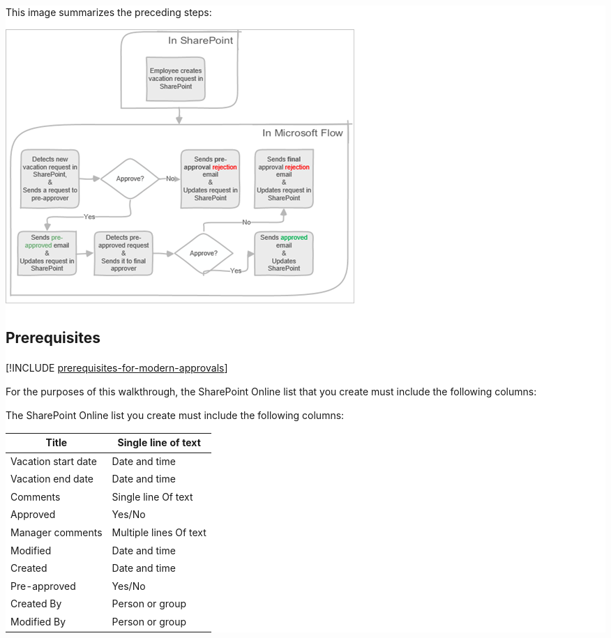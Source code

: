 This image summarizes the preceding steps:

   ![Diagram of sequential approval flow.](./media/sequential-modern-approvals/visio-overview.png)

## Prerequisites

[!INCLUDE [prerequisites-for-modern-approvals](includes/prerequisites-for-modern-approvals.md)]

For the purposes of this walkthrough, the SharePoint Online list that you create must include the following columns:

The SharePoint Online list you create must include the following columns:

| Title                   | Single line of text    |
|-------------------------|------------------------|
| Vacation start date     | Date and time          |
| Vacation end date       | Date and time          |
| Comments                | Single line Of text    |
| Approved                | Yes/No                 |
| Manager comments        | Multiple lines Of text |
| Modified                | Date and time          |
| Created                 | Date and time          |
| Pre-approved            | Yes/No                 |
| Created By              | Person or group        |
| Modified By             | Person or group        |
